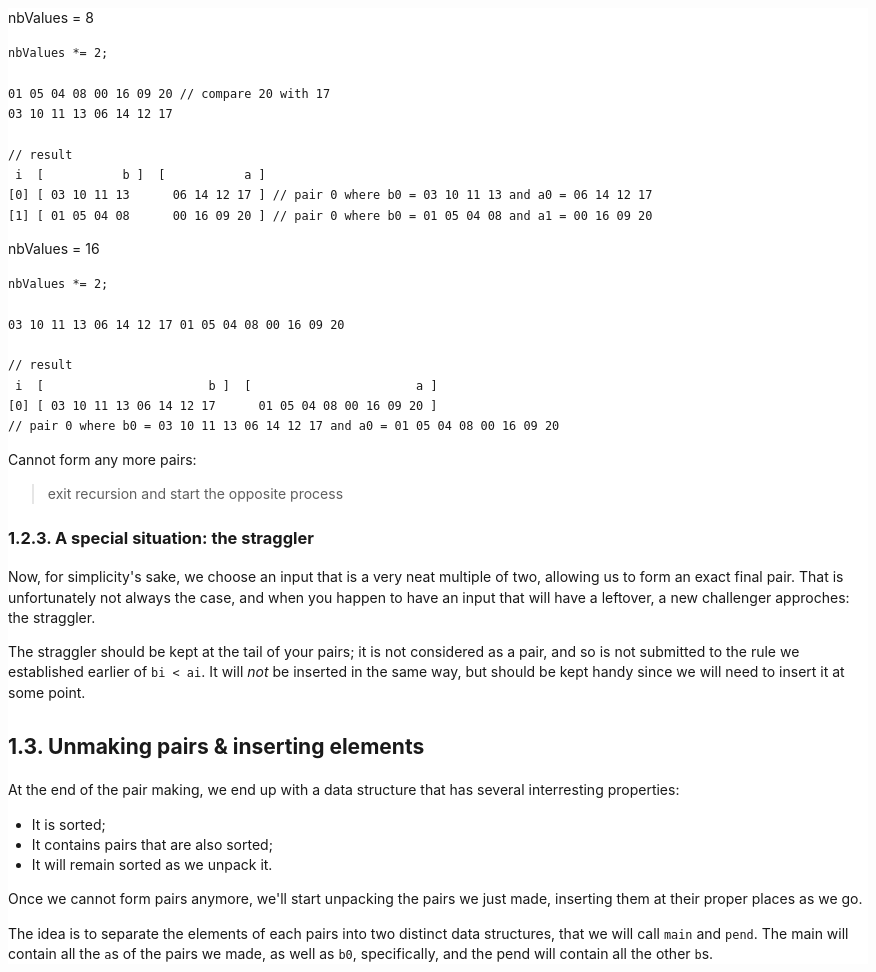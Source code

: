 nbValues = 8

```text
nbValues *= 2;

01 05 04 08 00 16 09 20 // compare 20 with 17
03 10 11 13 06 14 12 17

// result
 i  [           b ]  [           a ]
[0] [ 03 10 11 13      06 14 12 17 ] // pair 0 where b0 = 03 10 11 13 and a0 = 06 14 12 17
[1] [ 01 05 04 08      00 16 09 20 ] // pair 0 where b0 = 01 05 04 08 and a1 = 00 16 09 20
```

nbValues = 16

```text
nbValues *= 2;

03 10 11 13 06 14 12 17 01 05 04 08 00 16 09 20

// result
 i  [                       b ]  [                       a ]
[0] [ 03 10 11 13 06 14 12 17      01 05 04 08 00 16 09 20 ]
// pair 0 where b0 = 03 10 11 13 06 14 12 17 and a0 = 01 05 04 08 00 16 09 20
```

Cannot form any more pairs:
> exit recursion and start the opposite process

### 1.2.3. A special situation: the straggler

Now, for simplicity's sake, we choose an input that is a very neat multiple of two, allowing us to form an exact final pair. That is unfortunately not always the case, and when you happen to have an input that will have a leftover, a new challenger approches: the straggler.

The straggler should be kept at the tail of your pairs; it is not considered as a pair, and so is not submitted to the rule we established earlier of `bi < ai`. It will *not* be inserted in the same way, but should be kept handy since we will need to insert it at some point.

## 1.3. Unmaking pairs & inserting elements

At the end of the pair making, we end up with a data structure that has several interresting properties:

- It is sorted;
- It contains pairs that are also sorted;
- It will remain sorted as we unpack it.

Once we cannot form pairs anymore, we'll start unpacking the pairs we just made, inserting them at their proper places as we go.

The idea is to separate the elements of each pairs into two distinct data structures, that we will call `main` and `pend`. The main will contain all the `a`s of the pairs we made, as well as `b0`, specifically, and the pend will contain all the other `b`s.
